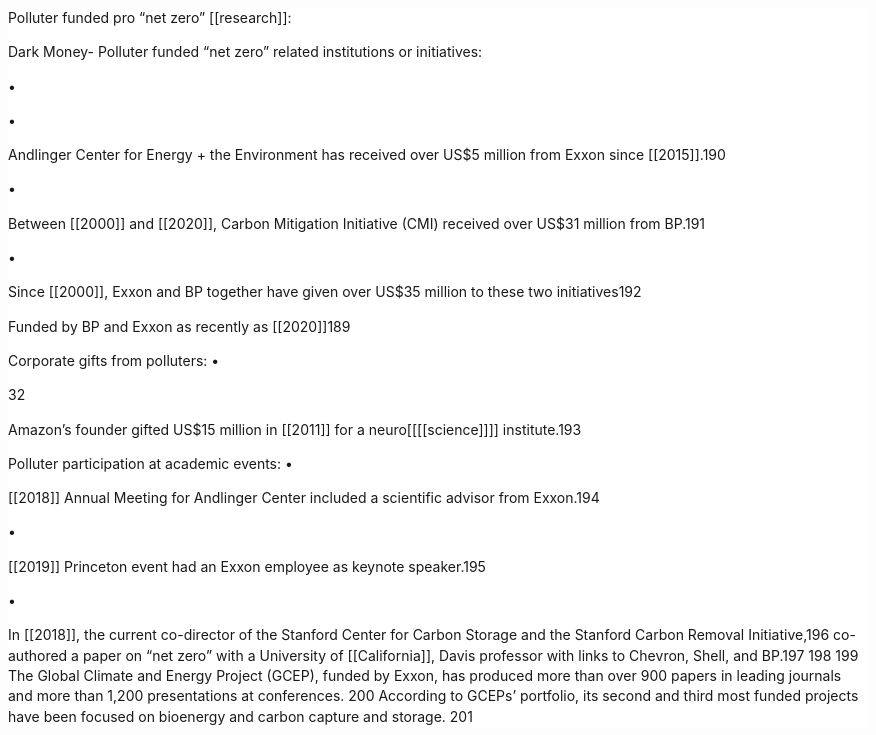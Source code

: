 Polluter funded pro “net zero”
[[research]]:

Dark Money- Polluter funded “net zero”
related institutions or initiatives:

•

•

Andlinger Center for Energy + the
Environment has received over US$5
million from Exxon since [[2015]].190

•

Between [[2000]] and [[2020]], Carbon
Mitigation Initiative (CMI) received over
US$31 million from BP.191

•

Since [[2000]], Exxon and BP together
have given over US$35 million to these
two initiatives192

Funded by BP and Exxon as
recently as [[2020]]189

Corporate gifts from polluters:
•

32

Amazon’s founder gifted US$15
million in [[2011]] for a neuro[[[[science]]]]
institute.193

Polluter participation at
academic events:
•

[[2018]] Annual Meeting for
Andlinger Center included
a scientific advisor from
Exxon.194

•

[[2019]] Princeton event had
an Exxon employee as
keynote speaker.195

•

In [[2018]], the current co-director of the
Stanford Center for Carbon Storage and
the Stanford Carbon Removal Initiative,196
co-authored a paper on “net zero” with a
University of [[California]], Davis professor with
links to Chevron, Shell, and BP.197 198 199
The Global Climate and Energy Project
(GCEP), funded by Exxon, has produced
more than over 900 papers in leading
journals and more than 1,200 presentations
at conferences. 200 According to GCEPs’
portfolio, its second and third most funded
projects have been focused on bioenergy and
carbon capture and storage. 201
